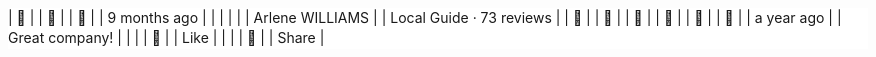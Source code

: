 |                                                                                                                                                                                                                                                                  |
|                                                                                                                                                                                                                                                                  |
|                                                                                                                                                                                                                                                                  |
| 9 months ago                                                                                                                                                                                                                                                      |
|                                                                                                                                                                                                                                                                   |
|                                                                                                                                                                                                                                                                   |
| Arlene WILLIAMS                                                                                                                                                                                                                                                   |
| Local Guide · 73 reviews                                                                                                                                                                                                                                          |
|                                                                                                                                                                                                                                                                  |
|                                                                                                                                                                                                                                                                  |
|                                                                                                                                                                                                                                                                  |
|                                                                                                                                                                                                                                                                  |
|                                                                                                                                                                                                                                                                  |
|                                                                                                                                                                                                                                                                  |
| a year ago                                                                                                                                                                                                                                                        |
| Great company!                                                                                                                                                                                                                                                    |
|                                                                                                                                                                                                                                                                   |
|                                                                                                                                                                                                                                                                  |
| Like                                                                                                                                                                                                                                                              |
|                                                                                                                                                                                                                                                                   |
|                                                                                                                                                                                                                                                                  |
| Share                                                                                                                                                                                                                                                             |